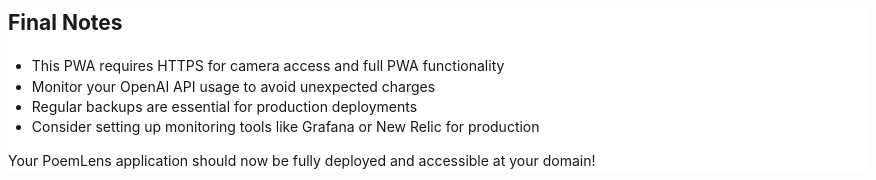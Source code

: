 ## Final Notes

- This PWA requires HTTPS for camera access and full PWA functionality
- Monitor your OpenAI API usage to avoid unexpected charges
- Regular backups are essential for production deployments
- Consider setting up monitoring tools like Grafana or New Relic for production

Your PoemLens application should now be fully deployed and accessible at your domain!